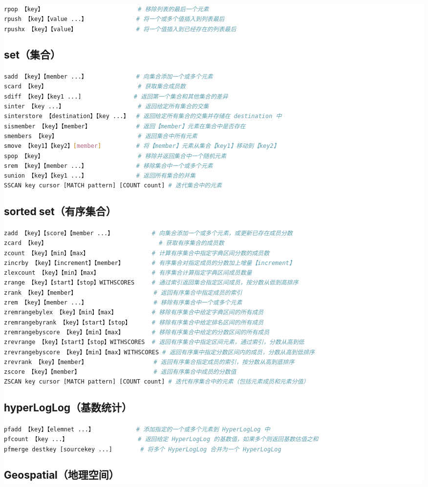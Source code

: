 ```bash
rpop 【key】							 # 移除列表的最后一个元素
rpush 【key】【value ...】				# 将一个或多个值插入到列表最后
rpushx 【key】【value】					# 将一个值插入到已经存在的列表最后
```

## set（集合）

```bash
sadd 【key】【member ...】				# 向集合添加一个或多个元素
scard 【key】							 # 获取集合成员数
sdiff 【key】【key1 ...]				# 返回第一个集合和其他集合的差异
sinter 【key ...】					 # 返回给定所有集合的交集
sinterstore 【destination】【key ...】	# 返回给定所有集合的交集并存储在 destination 中
sismember 【key】【member】 			# 返回【member】元素在集合中是否存在
smembers 【key】						 # 返回集合中所有元素
smove 【key1】【key2】[member]			# 将【member】元素从集合【key1】移动到【key2】
spop 【key】							 # 移除并返回集合中一个随机元素
srem 【key】【member ...】				# 移除集合中一个或多个元素
sunion 【key】【key1 ...】				# 返回所有集合的并集
SSCAN key cursor [MATCH pattern] [COUNT count] # 迭代集合中的元素
```

## sorted set（有序集合）

```bash
zadd 【key】【score】【member ...】	    	# 向集合添加一个或多个元素，或更新已存在成员分数
zcard 【key】							   	   # 获取有序集合的成员数
zcount 【key】【min】【max】					# 计算有序集合中指定字典区间分数的成员数
zincrby 【key】【increment】【member】		# 有序集合对指定成员的分数加上增量【increment】
zlexcount 【key】【min】【max】				# 有序集合计算指定字典区间成员数量
zrange 【key】【start】【stop】WITHSCORES 	# 通过索引返回集合指定区间成员，按分数从低到高排序
zrank 【key】【member】					 	 # 返回有序集合中指定成员的索引
zrem 【key】【member ...】				 	 # 移除有序集合中一个或多个元素
zremrangebylex 【key】【min】【max】			# 移除有序集合中给定字典区间的所有成员
zremrangebyrank 【key】【start】【stop】  	# 移除有序集合中给定排名区间的所有成员
zremrangebyscore 【key】【min】【max】		# 移除有序集合中给定的分数区间的所有成员
zrevrange 【key】【start】【stop】WITHSCORES  # 返回有序集合中指定区间元素，通过索引，分数从高到低
zrevrangebyscore 【key】【min】【max】WITHSCORES # 返回有序集中指定分数区间内的成员，分数从高到低排序
zrevrank 【key】【member】					 # 返回有序集合指定成员的索引，按分数从高到底排序
zscore 【key】【member】					 # 返回有序集合中成员的分数值
ZSCAN key cursor [MATCH pattern] [COUNT count] # 迭代有序集合中的元素（包括元素成员和元素分值）
```

## hyperLogLog（基数统计）

```bash
pfadd 【key】【elemnet ...】			# 添加指定的一个或多个元素到 HyperLogLog 中
pfcount 【key ...】					 # 返回给定 HyperLogLog 的基数值，如果多个则返回基数估值之和
pfmerge destkey [sourcekey ...]		   # 将多个 HyperLogLog 合并为一个 HyperLogLog
```

## Geospatial（地理空间）
